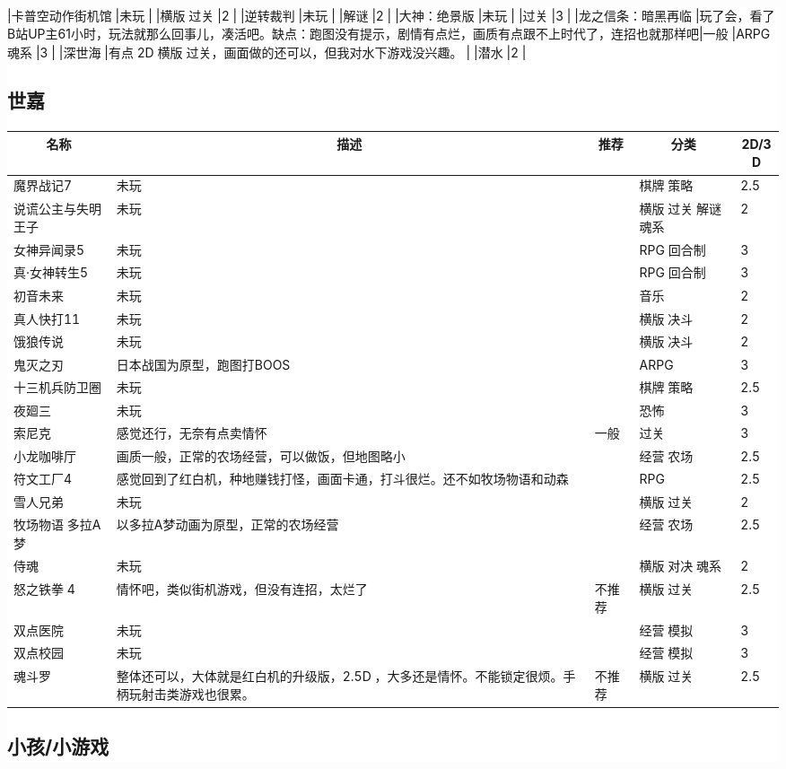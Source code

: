 |卡普空动作街机馆   |未玩                                                                                                                     |      |横版 过关    |2    |
|逆转裁判           |未玩                                                                                                                     |      |解谜         |2    |
|大神：绝景版       |未玩                                                                                                                     |      |过关         |3    |
|龙之信条：暗黑再临 |玩了会，看了B站UP主61小时，玩法就那么回事儿，凑活吧。缺点：跑图没有提示，剧情有点烂，画质有点跟不上时代了，连招也就那样吧|一般  |ARPG 魂系    |3    |
|深世海             |有点 2D 横版 过关，画面做的还可以，但我对水下游戏没兴趣。                                                                |      |潜水         |2    |

## 世嘉

|名称              |描述                                                                                           |推荐  |分类               |2D/3D|
|------------------|-----------------------------------------------------------------------------------------------|------|-------------------|-----|
|魔界战记7         |未玩                                                                                           |      |棋牌 策略          |2.5  |
|说谎公主与失明王子|未玩                                                                                           |      |横版 过关 解谜 魂系|2    |
|女神异闻录5       |未玩                                                                                           |      |RPG 回合制         |3    |
|真·女神转生5     |未玩                                                                                           |      |RPG 回合制         |3    |
|初音未来          |未玩                                                                                           |      |音乐               |2    |
|真人快打11        |未玩                                                                                           |      |横版 决斗          |2    |
|饿狼传说          |未玩                                                                                           |      |横版 决斗          |2    |
|鬼灭之刃          |日本战国为原型，跑图打BOOS                                                                     |      |ARPG               |3    |
|十三机兵防卫圈    |未玩                                                                                           |      |棋牌 策略          |2.5  |
|夜廻三            |未玩                                                                                           |      |恐怖               |3    |
|索尼克            |感觉还行，无奈有点卖情怀                                                                       |一般  |过关               |3    |
|小龙咖啡厅        |画质一般，正常的农场经营，可以做饭，但地图略小                                                 |      |经营 农场          |2.5  |
|符文工厂4         |感觉回到了红白机，种地赚钱打怪，画面卡通，打斗很烂。还不如牧场物语和动森                       |      |RPG                |2.5  |
|雪人兄弟          |未玩                                                                                           |      |横版 过关          |2    |
|牧场物语 多拉A梦  |以多拉A梦动画为原型，正常的农场经营                                                            |      |经营 农场          |2.5  |
|侍魂              |未玩                                                                                           |      |横版 对决 魂系     |2    |
|怒之铁拳 4        |情怀吧，类似街机游戏，但没有连招，太烂了                                                       |不推荐|横版 过关          |2.5  |
|双点医院          |未玩                                                                                           |      |经营 模拟          |3    |
|双点校园          |未玩                                                                                           |      |经营 模拟          |3    |
|魂斗罗            |整体还可以，大体就是红白机的升级版，2.5D ，大多还是情怀。不能锁定很烦。手柄玩射击类游戏也很累。|不推荐|横版 过关          |2.5  |

## 小孩/小游戏
